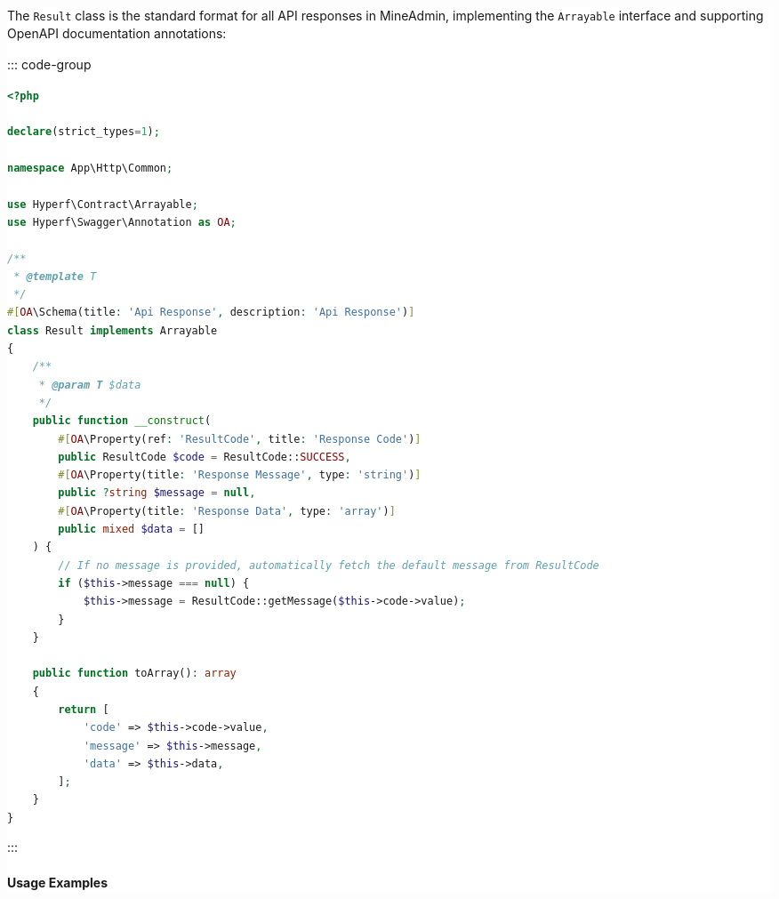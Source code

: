 The `Result` class is the standard format for all API responses in MineAdmin, implementing the `Arrayable` interface and supporting OpenAPI documentation annotations:

::: code-group

```php [Result.php]
<?php

declare(strict_types=1);

namespace App\Http\Common;

use Hyperf\Contract\Arrayable;
use Hyperf\Swagger\Annotation as OA;

/**
 * @template T
 */
#[OA\Schema(title: 'Api Response', description: 'Api Response')]
class Result implements Arrayable
{
    /**
     * @param T $data
     */
    public function __construct(
        #[OA\Property(ref: 'ResultCode', title: 'Response Code')]
        public ResultCode $code = ResultCode::SUCCESS,
        #[OA\Property(title: 'Response Message', type: 'string')]
        public ?string $message = null,
        #[OA\Property(title: 'Response Data', type: 'array')]
        public mixed $data = []
    ) {
        // If no message is provided, automatically fetch the default message from ResultCode
        if ($this->message === null) {
            $this->message = ResultCode::getMessage($this->code->value);
        }
    }

    public function toArray(): array
    {
        return [
            'code' => $this->code->value,
            'message' => $this->message,
            'data' => $this->data,
        ];
    }
}
```

:::

#### Usage Examples
